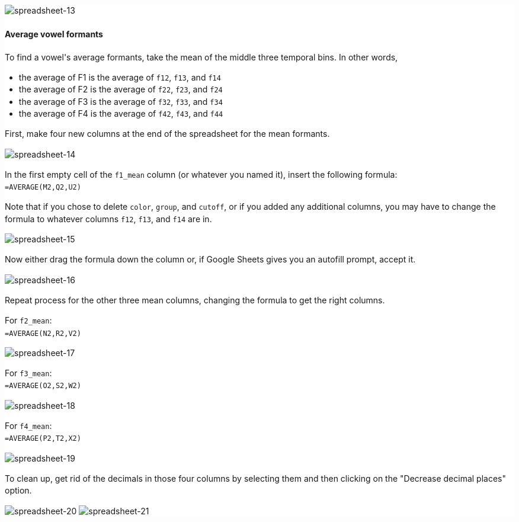 ![spreadsheet-13](https://lh3.googleusercontent.com/pw/AM-JKLWQS9KT3GKR_AE2AFsa2WDjBEuZ8_jeXz7rw4oKcMIUUdcxUVjKW0qo8CbqK4d9746lhQYFYXDgHKIQiDR53vBTBd-F5Lgo9n-MNYA1aYO_QRRfTwq9EiaQ16TMhj_2J27RdyEDd_2Erle5C1wPw7Bn=w1857-h895-no?authuser=0)

#### Average vowel formants
To find a vowel's average formants, take the mean of the middle three temporal bins. In other words,

- the average of F1 is the average of `f12`, `f13`, and `f14`
- the average of F2 is the average of `f22`, `f23`, and `f24`
- the average of F3 is the average of `f32`, `f33`, and `f34`
- the average of F4 is the average of `f42`, `f43`, and `f44`

First, make four new columns at the end of the spreadsheet for the mean formants.

![spreadsheet-14](https://lh3.googleusercontent.com/pw/AM-JKLX5KKLkhu5vJgZ5_6V6_Ug4BLqOypx9tQ6UnNQf_yT-NgqTqYgM30wgAXzcgDuMVDnSU8UfcwMkNEFuMUqaS3t-lh3GqkbCgg3LEzD90vI3Sni5gmQcpOGxVGUbLCMDpw1lUsgVhkakrfCX4-B71Y0Z=w1857-h895-no?authuser=0)

In the first empty cell of the `f1_mean` column (or whatever you named it), insert the following formula:
\
`=AVERAGE(M2,Q2,U2)`

Note that if you chose to delete `color`, `group`, and `cutoff`, or if you added any additional columns, you may have to change the formula to whatever columns `f12`, `f13`, and `f14` are in.

![spreadsheet-15](https://lh3.googleusercontent.com/pw/AM-JKLWLekjhUHaC_ZK8xtgYUIBpituP-pp66G3pICP-pEevlEFJm5xOcNzn0cChsTvg93XHDKJdvtPC1KPpOoXUBx3JGfqy6wKYJ3w0KORUDLqsBfvI7bZQC7-zfaSFID_i7UVsw5LyVOzk0BL6KMCU4ooq=w1920-h897-no?authuser=0)

Now either drag the formula down the column or, if Google Sheets gives you an autofill prompt, accept it.

![spreadsheet-16](https://lh3.googleusercontent.com/pw/AM-JKLVIHGuuauZEcBudrAFZCIzFplXcixj2Rxo_ewcSJqb0BmNHxmE7tmZ04qj-AgcrvjxazUA5Ts7hyiLXu5S9tnAj29z_6NQ68nvgKubvfykVTMKePtacsz2jL4b-B6XoKS06_-6bbbjpNfjLB_GZDLWs=w1855-h895-no?authuser=0)

Repeat process for the other three mean columns, changing the formula to get the right columns.

For `f2_mean`:
\
`=AVERAGE(N2,R2,V2)`

![spreadsheet-17](https://lh3.googleusercontent.com/pw/AM-JKLXlgNqGq82bNWuARcA3ubLLXOEW0bCdaMy8QMMINnVOCQmEaVzPHdaBY88Ph4vPyd1VqjpNl-Cl38oEeVLlJCzyxoTkTCP4t0UzKMkR4Dt62cDy_-1Pu0WKOAQuzn9OGp3FG-j97KGtnSEjs7RL0Osf=w1855-h894-no?authuser=0)

For `f3_mean`:
\
`=AVERAGE(O2,S2,W2)`

![spreadsheet-18](https://lh3.googleusercontent.com/pw/AM-JKLUJxzULmQp6jo9JGCkdo-zyp3xiHYJPPG2kbNjLMPL6fbpudk9KA6OCSn0SkNso72RABMuGDIQ5WRKbUuniYr-P5s9pGplgzGVTy1M88po-fe-6XMjEhMv9tkvVGnALZNu_EL6AAeJPenhxhNCLzvve=w1855-h895-no?authuser=0)

For `f4_mean`:
\
`=AVERAGE(P2,T2,X2)`

![spreadsheet-19](https://lh3.googleusercontent.com/pw/AM-JKLVFsqj0XG_SJn1KYZhjSnkRvTYDEJWaD258ZET_p7JZfUwnEKcr8fNE-pjhohbdxi9PF_Trt_UXEgRd5bvjKlMB5AROxec2Trzvq-51LLQViljZ2nHOcIGKPB0ob3KAyFClVHyY47HZxz-8a6BK_iXf=w1855-h894-no?authuser=0)

To clean up, get rid of the decimals in those four columns by selecting them and then clicking on the "Decrease decimal places" option.

![spreadsheet-20](https://lh3.googleusercontent.com/pw/AM-JKLVurY-JfX99IXa4tPksa-lxyGDEi--1aJdOeuUVs2bTsD9L5JtSQoBBQ3G05R1DY_bFsqasxFxRvrNElUBYFoDw34TkZmgX-9r2s9racihx3U6xFFdmk1cPIB_aW9lDXnD8pHF5u7jf26-d2ToxJ8Db=w1855-h897-no?authuser=0)
![spreadsheet-21](https://lh3.googleusercontent.com/pw/AM-JKLWYkIddygu1WHkhu-dPVrAZYS_woWPbuRb8P30gts1oO_znkd7NI8188iKFeNDwCpr4ktFPil2PjaESMiIpNgd7QKeu8Nb0q96aweRjPO1UNPs29vTVzlvK9Biruy4DKRFJQexnANE-s7IxkZioYZdj=w1855-h897-no?authuser=0)
